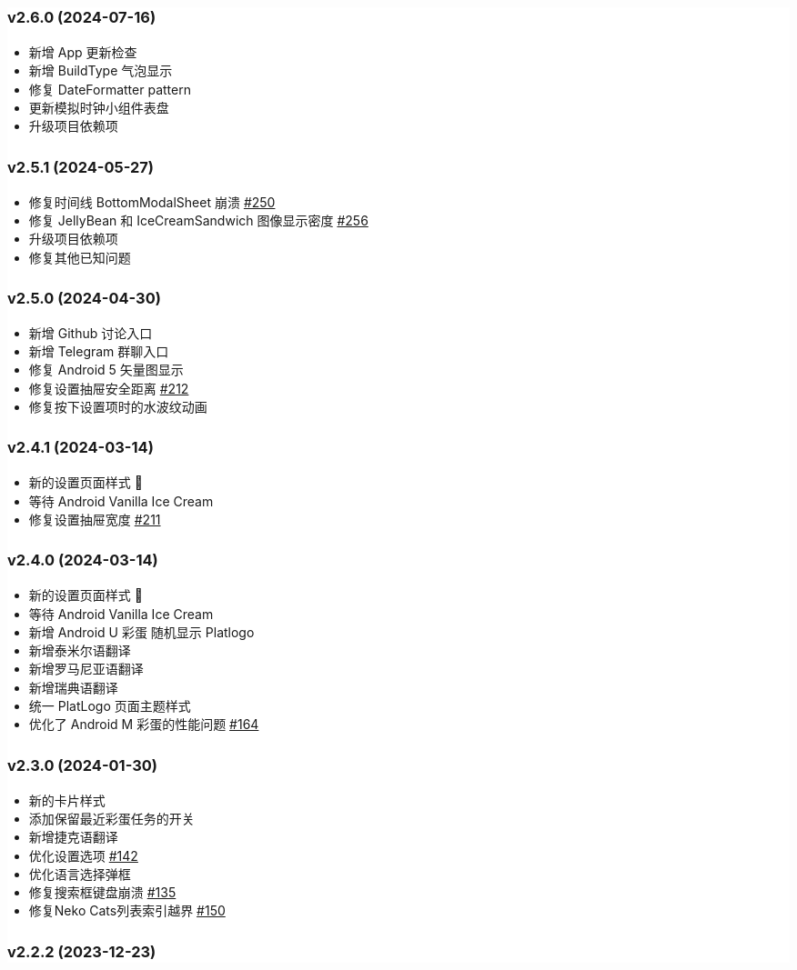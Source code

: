 ### v2.6.0 (2024-07-16)

- 新增 App 更新检查
- 新增 BuildType 气泡显示
- 修复 DateFormatter pattern
- 更新模拟时钟小组件表盘
- 升级项目依赖项

### v2.5.1 (2024-05-27)

- 修复时间线 BottomModalSheet 崩溃 [#250](https://github.com/hushenghao/AndroidEasterEggs/issues/250)
- 修复 JellyBean 和 IceCreamSandwich 图像显示密度 [#256](https://github.com/hushenghao/AndroidEasterEggs/issues/256)
- 升级项目依赖项
- 修复其他已知问题

### v2.5.0 (2024-04-30)

- 新增 Github 讨论入口
- 新增 Telegram 群聊入口
- 修复 Android 5 矢量图显示
- 修复设置抽屉安全距离 [#212](https://github.com/hushenghao/AndroidEasterEggs/issues/212)
- 修复按下设置项时的水波纹动画

### v2.4.1 (2024-03-14)

- 新的设置页面样式 🎉
- 等待 Android Vanilla Ice Cream
- 修复设置抽屉宽度 [#211](https://github.com/hushenghao/AndroidEasterEggs/issues/211)

### v2.4.0 (2024-03-14)

- 新的设置页面样式 🎉
- 等待 Android Vanilla Ice Cream
- 新增 Android U 彩蛋 随机显示 Platlogo
- 新增泰米尔语翻译
- 新增罗马尼亚语翻译
- 新增瑞典语翻译
- 统一 PlatLogo 页面主题样式
- 优化了 Android M 彩蛋的性能问题 [#164](https://github.com/hushenghao/AndroidEasterEggs/issues/164)

### v2.3.0 (2024-01-30)

- 新的卡片样式
- 添加保留最近彩蛋任务的开关
- 新增捷克语翻译
- 优化设置选项 [#142](https://github.com/hushenghao/AndroidEasterEggs/issues/142)
- 优化语言选择弹框
- 修复搜索框键盘崩溃 [#135](https://github.com/hushenghao/AndroidEasterEggs/issues/135)
- 修复Neko Cats列表索引越界 [#150](https://github.com/hushenghao/AndroidEasterEggs/issues/150)

### v2.2.2 (2023-12-23)
